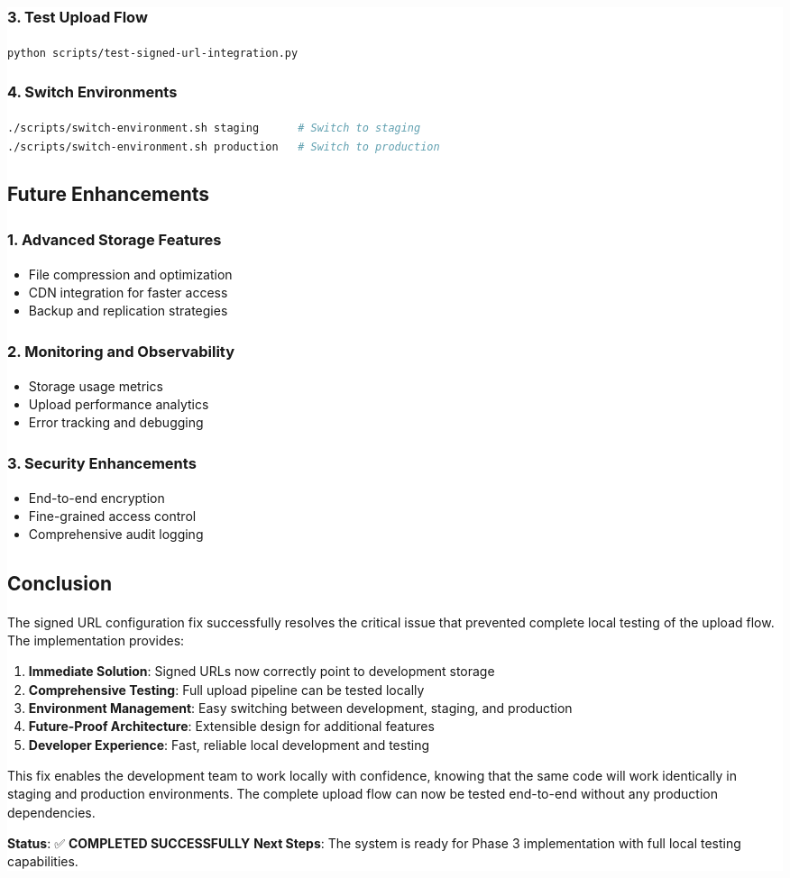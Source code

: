 ### 3. **Test Upload Flow**
```bash
python scripts/test-signed-url-integration.py
```

### 4. **Switch Environments**
```bash
./scripts/switch-environment.sh staging      # Switch to staging
./scripts/switch-environment.sh production   # Switch to production
```

## Future Enhancements

### 1. **Advanced Storage Features**
- File compression and optimization
- CDN integration for faster access
- Backup and replication strategies

### 2. **Monitoring and Observability**
- Storage usage metrics
- Upload performance analytics
- Error tracking and debugging

### 3. **Security Enhancements**
- End-to-end encryption
- Fine-grained access control
- Comprehensive audit logging

## Conclusion

The signed URL configuration fix successfully resolves the critical issue that prevented complete local testing of the upload flow. The implementation provides:

1. **Immediate Solution**: Signed URLs now correctly point to development storage
2. **Comprehensive Testing**: Full upload pipeline can be tested locally
3. **Environment Management**: Easy switching between development, staging, and production
4. **Future-Proof Architecture**: Extensible design for additional features
5. **Developer Experience**: Fast, reliable local development and testing

This fix enables the development team to work locally with confidence, knowing that the same code will work identically in staging and production environments. The complete upload flow can now be tested end-to-end without any production dependencies.

**Status**: ✅ **COMPLETED SUCCESSFULLY**
**Next Steps**: The system is ready for Phase 3 implementation with full local testing capabilities.
